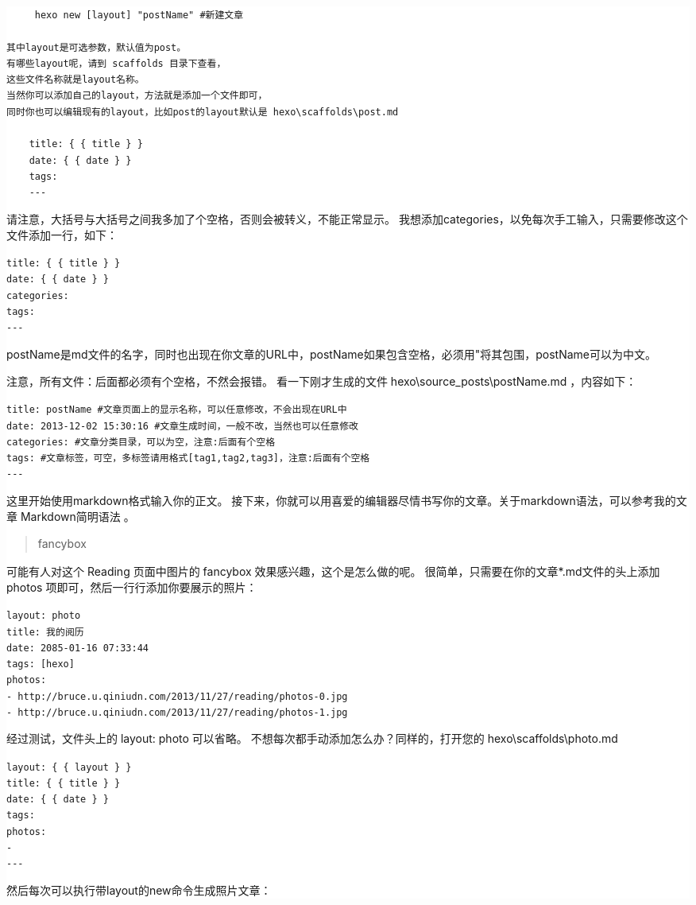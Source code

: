 ```
     hexo new [layout] "postName" #新建文章

其中layout是可选参数，默认值为post。
有哪些layout呢，请到 scaffolds 目录下查看，
这些文件名称就是layout名称。
当然你可以添加自己的layout，方法就是添加一个文件即可，
同时你也可以编辑现有的layout，比如post的layout默认是 hexo\scaffolds\post.md

    title: { { title } }
    date: { { date } }
    tags:
    ---
```
请注意，大括号与大括号之间我多加了个空格，否则会被转义，不能正常显示。
我想添加categories，以免每次手工输入，只需要修改这个文件添加一行，如下：

    title: { { title } }
    date: { { date } }
    categories: 
    tags: 
    ---
postName是md文件的名字，同时也出现在你文章的URL中，postName如果包含空格，必须用"将其包围，postName可以为中文。

注意，所有文件：后面都必须有个空格，不然会报错。
看一下刚才生成的文件 hexo\source\_posts\postName.md ，内容如下：

    title: postName #文章页面上的显示名称，可以任意修改，不会出现在URL中
    date: 2013-12-02 15:30:16 #文章生成时间，一般不改，当然也可以任意修改
    categories: #文章分类目录，可以为空，注意:后面有个空格
    tags: #文章标签，可空，多标签请用格式[tag1,tag2,tag3]，注意:后面有个空格
    ---
这里开始使用markdown格式输入你的正文。
接下来，你就可以用喜爱的编辑器尽情书写你的文章。关于markdown语法，可以参考我的文章 Markdown简明语法 。

>fancybox 

可能有人对这个 Reading 页面中图片的 fancybox 效果感兴趣，这个是怎么做的呢。 
很简单，只需要在你的文章*.md文件的头上添加 photos 项即可，然后一行行添加你要展示的照片：

    layout: photo
    title: 我的阅历
    date: 2085-01-16 07:33:44
    tags: [hexo]
    photos:
    - http://bruce.u.qiniudn.com/2013/11/27/reading/photos-0.jpg
    - http://bruce.u.qiniudn.com/2013/11/27/reading/photos-1.jpg

经过测试，文件头上的 layout: photo 可以省略。
不想每次都手动添加怎么办？同样的，打开您的 hexo\scaffolds\photo.md

    layout: { { layout } }
    title: { { title } }
    date: { { date } }
    tags: 
    photos: 
    - 
    ---
然后每次可以执行带layout的new命令生成照片文章：
